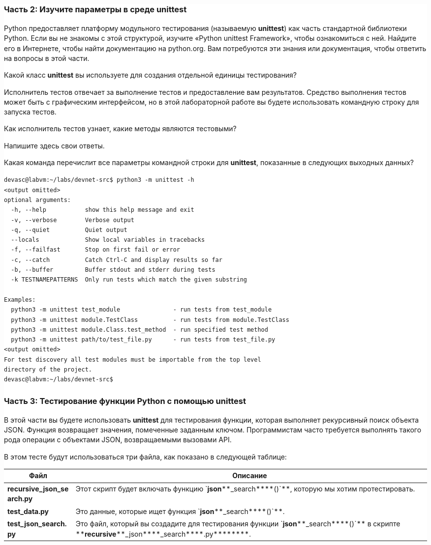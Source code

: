 ### Часть 2: Изучите параметры в среде unittest

Python предоставляет платформу модульного тестирования (называемую **unittest**) как часть стандартной библиотеки Python. Если вы не знакомы с этой структурой, изучите «Python unittest Framework», чтобы ознакомиться с ней. Найдите его в Интернете, чтобы найти документацию на python.org. Вам потребуются эти знания или документация, чтобы ответить на вопросы в этой части.

Какой класс **unittest** вы используете для создания отдельной единицы тестирования?

Исполнитель тестов отвечает за выполнение тестов и предоставление вам результатов. Средство выполнения тестов может быть с графическим интерфейсом, но в этой лабораторной работе вы будете использовать командную строку для запуска тестов.

Как исполнитель тестов узнает, какие методы являются тестовыми?

Напишите здесь свои ответы.

Какая команда перечислит все параметры командной строки для **unittest**, показанные в следующих выходных данных?

```
devasc@labvm:~/labs/devnet-src$ python3 -m unittest -h
<output omitted>
optional arguments:
  -h, --help           show this help message and exit
  -v, --verbose        Verbose output
  -q, --quiet          Quiet output
  --locals             Show local variables in tracebacks
  -f, --failfast       Stop on first fail or error
  -c, --catch          Catch Ctrl-C and display results so far
  -b, --buffer         Buffer stdout and stderr during tests
  -k TESTNAMEPATTERNS  Only run tests which match the given substring

Examples:
  python3 -m unittest test_module               - run tests from test_module
  python3 -m unittest module.TestClass          - run tests from module.TestClass
  python3 -m unittest module.Class.test_method  - run specified test method
  python3 -m unittest path/to/test_file.py      - run tests from test_file.py
<output omitted>
For test discovery all test modules must be importable from the top level
directory of the project.
devasc@labvm:~/labs/devnet-src$
```


### Часть 3: Тестирование функции Python с помощью unittest

В этой части вы будете использовать **unittest** для тестирования функции, которая выполняет рекурсивный поиск объекта JSON. Функция возвращает значения, помеченные заданным ключом. Программистам часто требуется выполнять такого рода операции с объектами JSON, возвращаемыми вызовами API.

В этом тесте будут использоваться три файла, как показано в следующей таблице:

| Файл                           | Описание                                                                                                                                                 |
| ------------------------------ | -------------------------------------------------------------------------------------------------------------------------------------------------------- |
| **recursive\_json\_search.py** | Этот скрипт будет включать функцию \`**json****\_search****()\`**, которую мы хотим протестировать.                                                      |
| **test\_data.py**              | Это данные, которые ищет функция \`**json****\_search****()\`**.                                                                                         |
| **test\_json\_search.py**      | Это файл, который вы создадите для тестирования функции \`**json****\_search****()\`** в скрипте \*\***recursive****\_json****\_search****.py****\*\***. |
